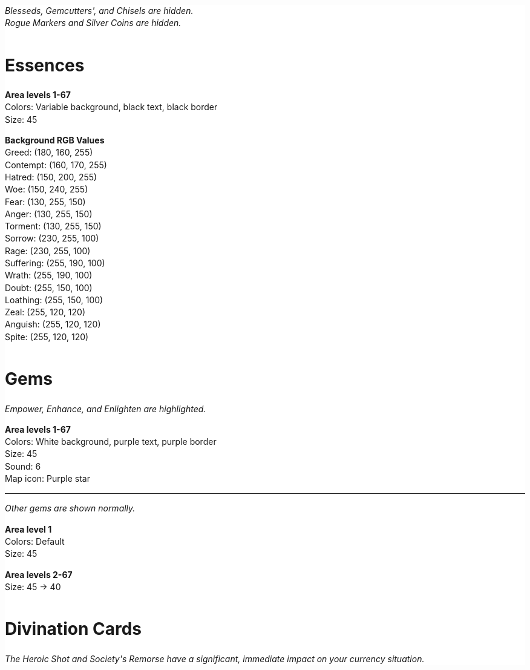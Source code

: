 
*Blesseds, Gemcutters', and Chisels are hidden.*  
*Rogue Markers and Silver Coins are hidden.*

# Essences

**Area levels 1-67**  
Colors: Variable background, black text, black border  
Size: 45

**Background RGB Values**  
Greed: (180, 160, 255)  
Contempt: (160, 170, 255)  
Hatred: (150, 200, 255)  
Woe: (150, 240, 255)  
Fear: (130, 255, 150)  
Anger: (130, 255, 150)  
Torment: (130, 255, 150)  
Sorrow: (230, 255, 100)  
Rage: (230, 255, 100)  
Suffering: (255, 190, 100)  
Wrath: (255, 190, 100)  
Doubt: (255, 150, 100)  
Loathing: (255, 150, 100)  
Zeal: (255, 120, 120)  
Anguish: (255, 120, 120)  
Spite: (255, 120, 120)

# Gems

*Empower, Enhance, and Enlighten are highlighted.*

**Area levels 1-67**  
Colors: White background, purple text, purple border  
Size: 45  
Sound: 6  
Map icon: Purple star

---

*Other gems are shown normally.*

**Area level 1**  
Colors: Default  
Size: 45

**Area levels 2-67**  
Size: 45 -> 40

# Divination Cards

*The Heroic Shot and Society's Remorse have a significant, immediate impact on your currency situation.*
